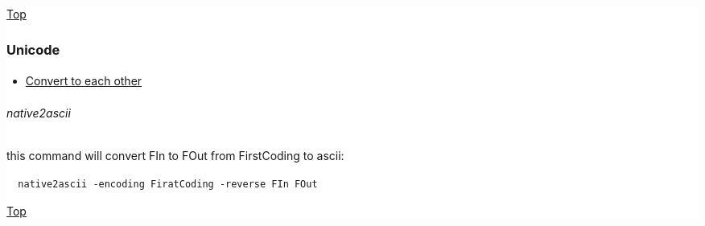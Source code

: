 [Top](#top)

### Unicode
- [Convert to each other](#convert-to-each-other)

###### native2ascii
this command will convert FIn to FOut from FirstCoding to ascii:
```vim
  native2ascii -encoding FiratCoding -reverse FIn FOut
```
[Top](#top)


